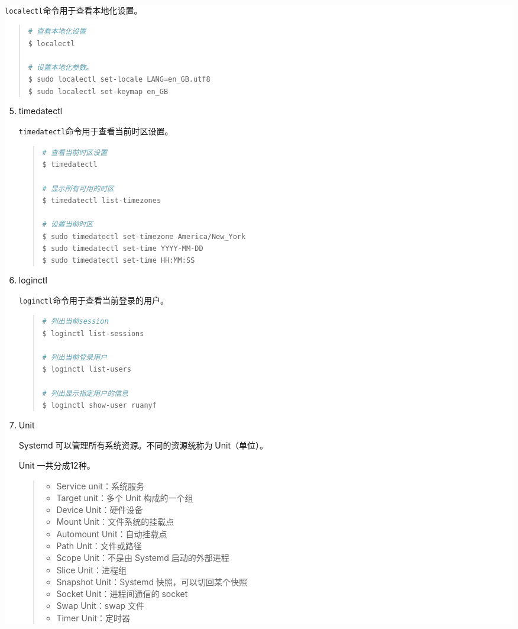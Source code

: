    `localectl`命令用于查看本地化设置。

   > ```bash
   > # 查看本地化设置
   > $ localectl
   > 
   > # 设置本地化参数。
   > $ sudo localectl set-locale LANG=en_GB.utf8
   > $ sudo localectl set-keymap en_GB
   > ```

5. timedatectl

   `timedatectl`命令用于查看当前时区设置。

   > ```bash
   > # 查看当前时区设置
   > $ timedatectl
   > 
   > # 显示所有可用的时区
   > $ timedatectl list-timezones                                                                                   
   > 
   > # 设置当前时区
   > $ sudo timedatectl set-timezone America/New_York
   > $ sudo timedatectl set-time YYYY-MM-DD
   > $ sudo timedatectl set-time HH:MM:SS
   > ```

6. loginctl

   `loginctl`命令用于查看当前登录的用户。

   > ```bash
   > # 列出当前session
   > $ loginctl list-sessions
   > 
   > # 列出当前登录用户
   > $ loginctl list-users
   > 
   > # 列出显示指定用户的信息
   > $ loginctl show-user ruanyf
   > ```

7. Unit

   Systemd 可以管理所有系统资源。不同的资源统称为 Unit（单位）。

   Unit 一共分成12种。

   > - Service unit：系统服务
   > - Target unit：多个 Unit 构成的一个组
   > - Device Unit：硬件设备
   > - Mount Unit：文件系统的挂载点
   > - Automount Unit：自动挂载点
   > - Path Unit：文件或路径
   > - Scope Unit：不是由 Systemd 启动的外部进程
   > - Slice Unit：进程组
   > - Snapshot Unit：Systemd 快照，可以切回某个快照
   > - Socket Unit：进程间通信的 socket
   > - Swap Unit：swap 文件
   > - Timer Unit：定时器
